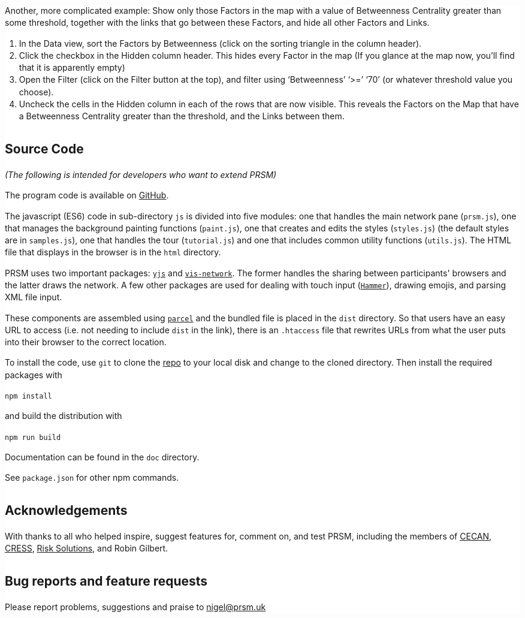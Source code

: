 Another, more complicated example: Show only those Factors in the map with a value of Betweenness Centrality greater than some threshold, together with the links that go between these Factors, and hide all other Factors and Links.

1. In the Data view, sort the Factors by Betweenness (click on the sorting triangle in the column header).
2. Click the checkbox in the Hidden column header.  This hides every Factor in the map (If you glance at the map now, you’ll find that it is apparently empty)
3. Open the Filter (click on the Filter button at the top), and filter using ‘Betweenness’ ‘>=’ ‘70’   (or whatever threshold value you choose).
4. Uncheck the cells in the Hidden column in each of the rows that are now visible.  This reveals the Factors on the Map that have a Betweenness Centrality greater than the threshold, and the Links between them.

## Source Code

*(The following is intended for developers who want to extend PRSM)*

The program code is available on [GitHub](https://github.com/micrology/prsm).  

The javascript (ES6) code in sub-directory ```js``` is divided into five modules: one that handles the main network pane (```prsm.js```), one that manages the background painting functions (```paint.js```), one that creates and edits the styles (```styles.js```) (the default styles are in ```samples.js```), one that handles the tour (```tutorial.js```) and one that includes common utility functions (```utils.js```).  The HTML file that displays in the browser is in the ```html``` directory.

PRSM uses two important packages: [```yjs```](https://github.com/yjs/yjs) and [```vis-network```](https://visjs.org/).  The former handles the sharing between participants' browsers and the latter draws the network. A few other packages are used for dealing with touch input ([```Hammer```](https://hammerjs.github.io/)), drawing emojis, and parsing XML file input.  

These components are assembled using [```parcel```](https://parceljs.org/) and the bundled file is placed in the ```dist``` directory.  So that users have an easy URL to access (i.e. not needing to include ```dist``` in the link), there is an ```.htaccess``` file that rewrites URLs from what the user puts into their browser to the correct location.

To install the code, use ```git``` to clone the [repo](https://github.com/micrology/prsm) to your local disk and change to the cloned directory.  Then install the required packages with

```bash
npm install
```

and build the distribution with

```bash
npm run build
```

Documentation can be found in the ```doc``` directory.

See ```package.json``` for other npm commands.

## Acknowledgements

With thanks to all who helped inspire, suggest features for, comment on, and test PRSM, including the members of [CECAN](https://www.cecan.ac.uk/), [CRESS](https://cress.soc.surrey.ac.uk/), [Risk Solutions](https://www.risksol.co.uk/), and Robin Gilbert.

## Bug reports and feature requests

Please report problems, suggestions and praise to [nigel@prsm.uk](mailto:nigel@prsm.uk)
